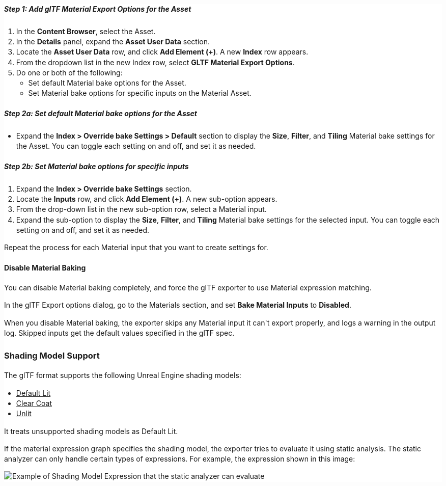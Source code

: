 ##### Step 1: Add glTF Material Export Options for the Asset

1.  In the **Content Browser**, select the Asset.
2.  In the **Details** panel, expand the **Asset User Data** section.
3.  Locate the **Asset User Data** row, and click **Add Element (+)**. A new **Index** row appears.
4.  From the dropdown list in the new Index row, select **GLTF Material Export Options**.
5.  Do one or both of the following:
    -   Set default Material bake options for the Asset.
    -   Set Material bake options for specific inputs on the Material Asset.

##### Step 2a: Set default Material bake options for the Asset

-   Expand the **Index > Override bake Settings > Default** section to display the **Size**, **Filter**, and **Tiling** Material bake settings for the Asset. You can toggle each setting on and off, and set it as needed.

##### Step 2b: Set Material bake options for specific inputs

1.  Expand the **Index > Override bake Settings** section.
2.  Locate the **Inputs** row, and click **Add Element (+)**. A new sub-option appears.
3.  From the drop-down list in the new sub-option row, select a Material input.
4.  Expand the sub-option to display the **Size**, **Filter**, and **Tiling** Material bake settings for the selected input. You can toggle each setting on and off, and set it as needed.

Repeat the process for each Material input that you want to create settings for.

#### Disable Material Baking

You can disable Material baking completely, and force the glTF exporter to use Material expression matching.

In the glTF Export options dialog, go to the Materials section, and set **Bake Material Inputs** to **Disabled**.

When you disable Material baking, the exporter skips any Material input it can't export properly, and logs a warning in the output log. Skipped inputs get the default values specified in the glTF spec.

### Shading Model Support

The glTF format supports the following Unreal Engine shading models:

-   [Default Lit](/documentation/en-us/unreal-engine/shading-models-in-unreal-engine#defaultlit)
-   [Clear Coat](/documentation/en-us/unreal-engine/shading-models-in-unreal-engine#unlit)
-   [Unlit](/documentation/en-us/unreal-engine/shading-models-in-unreal-engine#clearcoat)

It treats unsupported shading models as Default Lit.

If the material expression graph specifies the shading model, the exporter tries to evaluate it using static analysis. The static analyzer can only handle certain types of expressions. For example, the expression shown in this image:

![Example of Shading Model Expression that the static analyzer can evaluate](https://d1iv7db44yhgxn.cloudfront.net/documentation/images/bd23cc9b-7887-4ceb-a741-044cfea8187e/gltf-static-analysis-yes.png)
